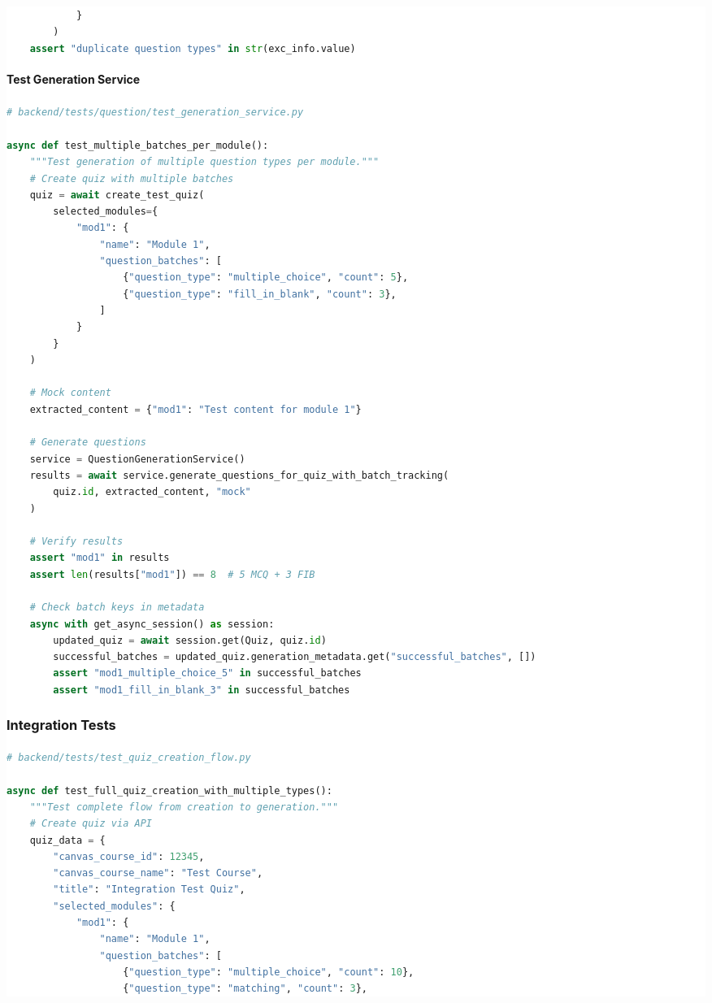 ```python
            }
        )
    assert "duplicate question types" in str(exc_info.value)
```

#### Test Generation Service

```python
# backend/tests/question/test_generation_service.py

async def test_multiple_batches_per_module():
    """Test generation of multiple question types per module."""
    # Create quiz with multiple batches
    quiz = await create_test_quiz(
        selected_modules={
            "mod1": {
                "name": "Module 1",
                "question_batches": [
                    {"question_type": "multiple_choice", "count": 5},
                    {"question_type": "fill_in_blank", "count": 3},
                ]
            }
        }
    )

    # Mock content
    extracted_content = {"mod1": "Test content for module 1"}

    # Generate questions
    service = QuestionGenerationService()
    results = await service.generate_questions_for_quiz_with_batch_tracking(
        quiz.id, extracted_content, "mock"
    )

    # Verify results
    assert "mod1" in results
    assert len(results["mod1"]) == 8  # 5 MCQ + 3 FIB

    # Check batch keys in metadata
    async with get_async_session() as session:
        updated_quiz = await session.get(Quiz, quiz.id)
        successful_batches = updated_quiz.generation_metadata.get("successful_batches", [])
        assert "mod1_multiple_choice_5" in successful_batches
        assert "mod1_fill_in_blank_3" in successful_batches
```

### Integration Tests

```python
# backend/tests/test_quiz_creation_flow.py

async def test_full_quiz_creation_with_multiple_types():
    """Test complete flow from creation to generation."""
    # Create quiz via API
    quiz_data = {
        "canvas_course_id": 12345,
        "canvas_course_name": "Test Course",
        "title": "Integration Test Quiz",
        "selected_modules": {
            "mod1": {
                "name": "Module 1",
                "question_batches": [
                    {"question_type": "multiple_choice", "count": 10},
                    {"question_type": "matching", "count": 3},
```